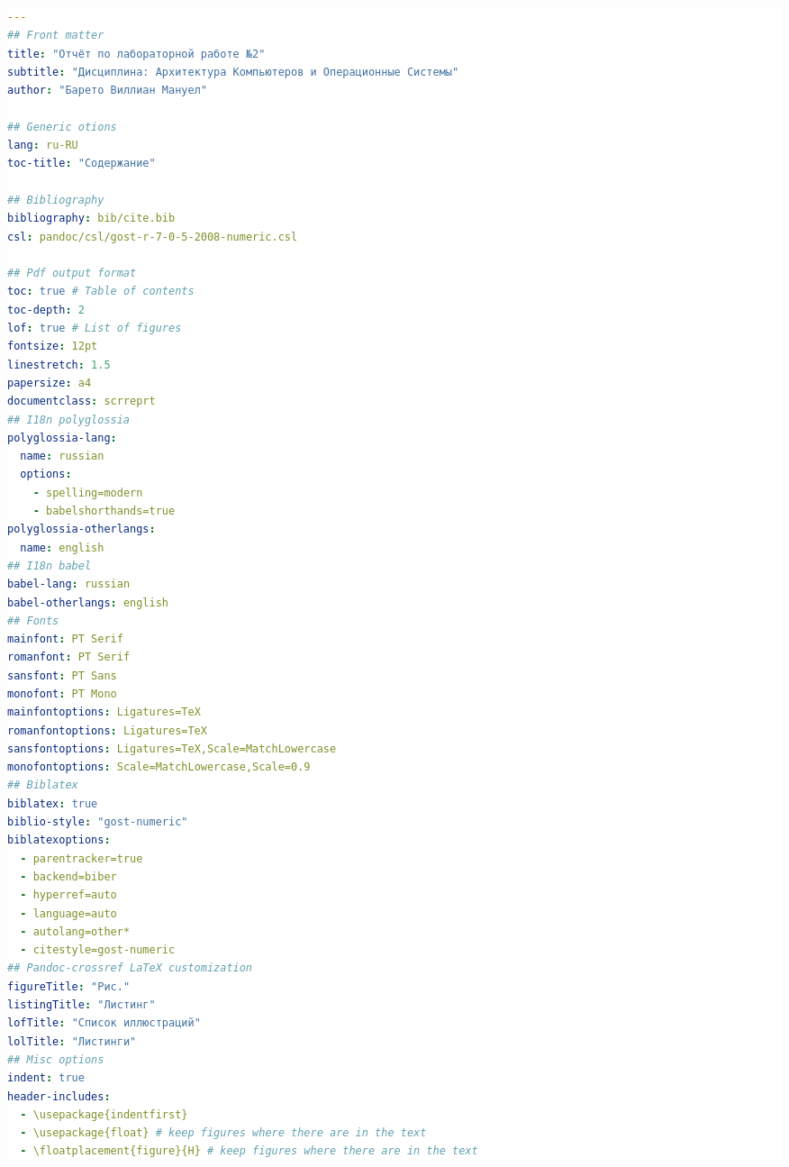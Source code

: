 ```yaml
---
## Front matter
title: "Отчёт по лабораторной работе №2"
subtitle: "Дисциплина: Архитектура Компьютеров и Операционные Системы"
author: "Барето Виллиан Мануел"

## Generic otions
lang: ru-RU
toc-title: "Содержание"

## Bibliography
bibliography: bib/cite.bib
csl: pandoc/csl/gost-r-7-0-5-2008-numeric.csl

## Pdf output format
toc: true # Table of contents
toc-depth: 2
lof: true # List of figures
fontsize: 12pt
linestretch: 1.5
papersize: a4
documentclass: scrreprt
## I18n polyglossia
polyglossia-lang:
  name: russian
  options:
	- spelling=modern
	- babelshorthands=true
polyglossia-otherlangs:
  name: english
## I18n babel
babel-lang: russian
babel-otherlangs: english
## Fonts
mainfont: PT Serif
romanfont: PT Serif
sansfont: PT Sans
monofont: PT Mono
mainfontoptions: Ligatures=TeX
romanfontoptions: Ligatures=TeX
sansfontoptions: Ligatures=TeX,Scale=MatchLowercase
monofontoptions: Scale=MatchLowercase,Scale=0.9
## Biblatex
biblatex: true
biblio-style: "gost-numeric"
biblatexoptions:
  - parentracker=true
  - backend=biber
  - hyperref=auto
  - language=auto
  - autolang=other*
  - citestyle=gost-numeric
## Pandoc-crossref LaTeX customization
figureTitle: "Рис."
listingTitle: "Листинг"
lofTitle: "Список иллюстраций"
lolTitle: "Листинги"
## Misc options
indent: true
header-includes:
  - \usepackage{indentfirst}
  - \usepackage{float} # keep figures where there are in the text
  - \floatplacement{figure}{H} # keep figures where there are in the text
```